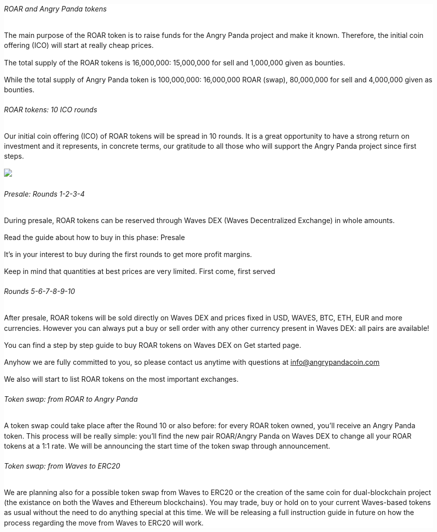 ###### ROAR and Angry Panda tokens

The main purpose of the ROAR token is to raise funds for the Angry Panda project and make it known. Therefore, the initial coin offering (ICO) will start at really cheap prices.

The total supply of the ROAR tokens is 16,000,000: 15,000,000 for sell and 1,000,000 given as bounties. 

While the total supply of Angry Panda token is 100,000,000: 16,000,000 ROAR (swap), 80,000,000 for sell and 4,000,000 given as bounties.

###### ROAR tokens: 10 ICO rounds

Our initial coin offering (ICO) of ROAR tokens will be spread in 10 rounds. It is a great opportunity to have a strong return on investment and it represents, in concrete terms, our gratitude to all those who will support the Angry Panda project since first steps.

![](https://i.imgur.com/OKfarEd.png)


###### Presale: Rounds 1-2-3-4

During presale, ROAR tokens can be reserved through Waves DEX (Waves Decentralized Exchange) in whole amounts.

Read the guide about how to buy in this phase: Presale

It’s in your interest to buy during the first rounds to get more profit margins. 

Keep in mind that quantities at best prices are very limited. First come, first served


###### Rounds 5-6-7-8-9-10

After presale, ROAR tokens will be sold directly on Waves DEX and prices fixed in USD, WAVES, BTC, ETH, EUR and more currencies. However you can always put a buy or sell order with any other currency present in Waves DEX: all pairs are available!

You can find a step by step guide to buy ROAR tokens on Waves DEX on Get started page.

Anyhow we are fully committed to you, so please contact us anytime with questions at info@angrypandacoin.com

We also will start to list ROAR tokens on the most important exchanges.

###### Token swap: from ROAR to Angry Panda

A token swap could take place after the Round 10 or also before: for every ROAR token owned, you’ll receive an Angry Panda token. This process will be really simple: you’ll find the new pair ROAR/Angry Panda on Waves DEX to change all your ROAR tokens at a 1:1 rate. We will be announcing the start time of the token swap through announcement.


###### Token swap: from Waves to ERC20

We are planning also for a possible token swap from Waves to ERC20 or the creation of the same coin for dual-blockchain project (the existance on both the Waves and Ethereum blockchains). You may trade, buy or hold on to your current Waves-based tokens as usual without the need to do anything special at this time. We will be releasing a full instruction guide in future on how the process regarding the move from Waves to ERC20 will work.
